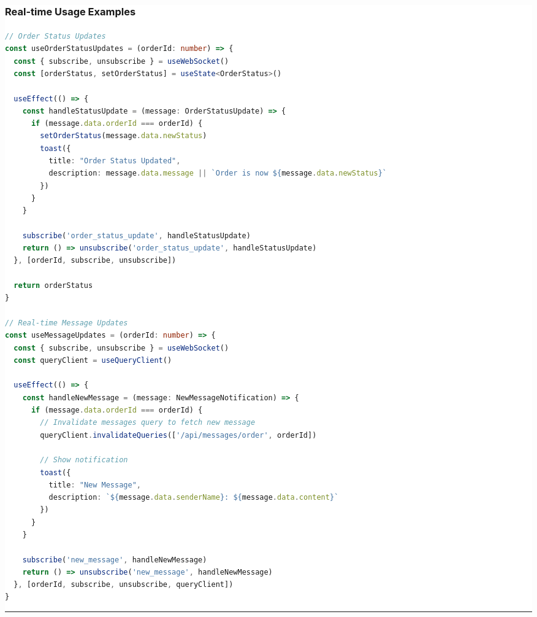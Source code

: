 ### Real-time Usage Examples
```typescript
// Order Status Updates
const useOrderStatusUpdates = (orderId: number) => {
  const { subscribe, unsubscribe } = useWebSocket()
  const [orderStatus, setOrderStatus] = useState<OrderStatus>()
  
  useEffect(() => {
    const handleStatusUpdate = (message: OrderStatusUpdate) => {
      if (message.data.orderId === orderId) {
        setOrderStatus(message.data.newStatus)
        toast({
          title: "Order Status Updated",
          description: message.data.message || `Order is now ${message.data.newStatus}`
        })
      }
    }
    
    subscribe('order_status_update', handleStatusUpdate)
    return () => unsubscribe('order_status_update', handleStatusUpdate)
  }, [orderId, subscribe, unsubscribe])
  
  return orderStatus
}

// Real-time Message Updates
const useMessageUpdates = (orderId: number) => {
  const { subscribe, unsubscribe } = useWebSocket()
  const queryClient = useQueryClient()
  
  useEffect(() => {
    const handleNewMessage = (message: NewMessageNotification) => {
      if (message.data.orderId === orderId) {
        // Invalidate messages query to fetch new message
        queryClient.invalidateQueries(['/api/messages/order', orderId])
        
        // Show notification
        toast({
          title: "New Message",
          description: `${message.data.senderName}: ${message.data.content}`
        })
      }
    }
    
    subscribe('new_message', handleNewMessage)
    return () => unsubscribe('new_message', handleNewMessage)
  }, [orderId, subscribe, unsubscribe, queryClient])
}
```

---
